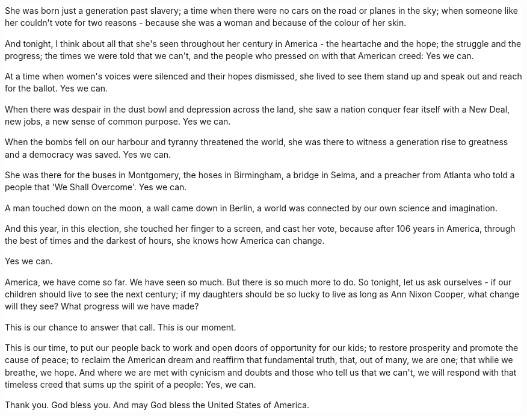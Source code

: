 She was born just a generation past slavery; a time when there were no cars on the road or planes in the sky; when someone like her couldn't vote for two reasons - because she was a woman and because of the colour of her skin.

And tonight, I think about all that she's seen throughout her century in America - the heartache and the hope; the struggle and the progress; the times we were told that we can't, and the people who pressed on with that American creed: Yes we can.

At a time when women's voices were silenced and their hopes dismissed, she lived to see them stand up and speak out and reach for the ballot. Yes we can.

When there was despair in the dust bowl and depression across the land, she saw a nation conquer fear itself with a New Deal, new jobs, a new sense of common purpose. Yes we can.

When the bombs fell on our harbour and tyranny threatened the world, she was there to witness a generation rise to greatness and a democracy was saved. Yes we can.

She was there for the buses in Montgomery, the hoses in Birmingham, a bridge in Selma, and a preacher from Atlanta who told a people that 'We Shall Overcome'. Yes we can.

A man touched down on the moon, a wall came down in Berlin, a world was connected by our own science and imagination.

And this year, in this election, she touched her finger to a screen, and cast her vote, because after 106 years in America, through the best of times and the darkest of hours, she knows how America can change.

Yes we can.

America, we have come so far. We have seen so much. But there is so much more to do. So tonight, let us ask ourselves - if our children should live to see the next century; if my daughters should be so lucky to live as long as Ann Nixon Cooper, what change will they see? What progress will we have made?

This is our chance to answer that call. This is our moment.

This is our time, to put our people back to work and open doors of opportunity for our kids; to restore prosperity and promote the cause of peace; to reclaim the American dream and reaffirm that fundamental truth, that, out of many, we are one; that while we breathe, we hope. And where we are met with cynicism and doubts and those who tell us that we can't, we will respond with that timeless creed that sums up the spirit of a people: Yes, we can.

Thank you. God bless you. And may God bless the United States of America.
